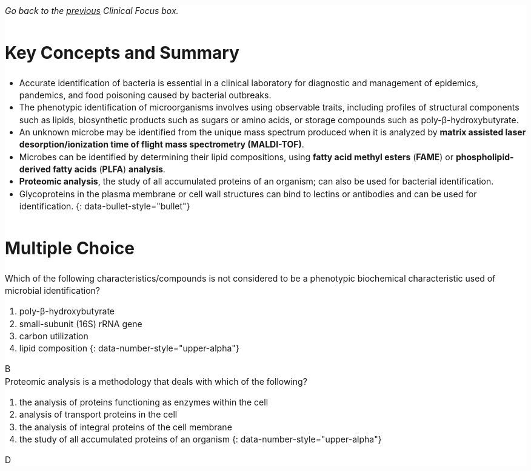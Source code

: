 
*Go back to the [previous](/m58815#fs-id1167662559579) Clinical Focus box.*

</div>

# Key Concepts and Summary

* Accurate identification of bacteria is essential in a clinical laboratory for diagnostic and management of epidemics, pandemics, and food poisoning caused by bacterial outbreaks.
* The phenotypic identification of microorganisms involves using observable traits, including profiles of structural components such as lipids, biosynthetic products such as sugars or amino acids, or storage compounds such as poly-β-hydroxybutyrate.
* An unknown microbe may be identified from the unique mass spectrum produced when it is analyzed by **matrix assisted laser desorption/ionization time of flight mass spectrometry (MALDI-TOF)**.
* Microbes can be identified by determining their lipid compositions, using **fatty acid methyl esters** (**FAME**) or **phospholipid-derived fatty acids** (**PLFA**) **analysis**.
* **Proteomic analysis**, the study of all accumulated proteins of an organism; can also be used for bacterial identification.
* Glycoproteins in the plasma membrane or cell wall structures can bind to lectins or antibodies and can be used for identification.
{: data-bullet-style="bullet"}

# Multiple Choice

<div data-type="exercise" class="exercise">
<div data-type="problem" class="problem" markdown="1">
Which of the following characteristics/compounds is not considered to be a phenotypic biochemical characteristic used of microbial identification?

1.  poly-β-hydroxybutyrate
2.  small-subunit (16S) rRNA gene
3.  carbon utilization
4.  lipid composition
{: data-number-style="upper-alpha"}

</div>
<div data-type="solution" class="solution" markdown="1">
B

</div>
</div>

<div data-type="exercise" class="exercise">
<div data-type="problem" class="problem" markdown="1">
Proteomic analysis is a methodology that deals with which of the following?

1.  the analysis of proteins functioning as enzymes within the cell
2.  analysis of transport proteins in the cell
3.  the analysis of integral proteins of the cell membrane
4.  the study of all accumulated proteins of an organism
{: data-number-style="upper-alpha"}

</div>
<div data-type="solution" class="solution" markdown="1">
D
